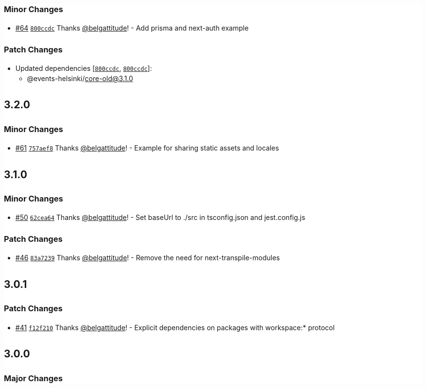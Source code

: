 ### Minor Changes

- [#64](https://github.com/belgattitude/nextjs-monorepo-example/pull/64) [`800ccdc`](https://github.com/belgattitude/nextjs-monorepo-example/commit/800ccdcc93884157d4b9535272625a5a5719e83d) Thanks [@belgattitude](https://github.com/belgattitude)! - Add prisma and next-auth example

### Patch Changes

- Updated dependencies [[`800ccdc`](https://github.com/belgattitude/nextjs-monorepo-example/commit/800ccdcc93884157d4b9535272625a5a5719e83d), [`800ccdc`](https://github.com/belgattitude/nextjs-monorepo-example/commit/800ccdcc93884157d4b9535272625a5a5719e83d)]:
  - @events-helsinki/core-old@3.1.0

## 3.2.0

### Minor Changes

- [#61](https://github.com/belgattitude/nextjs-monorepo-example/pull/61) [`757aef8`](https://github.com/belgattitude/nextjs-monorepo-example/commit/757aef899e005b18aef175240856e5c89dc8e23c) Thanks [@belgattitude](https://github.com/belgattitude)! - Example for sharing static assets and locales

## 3.1.0

### Minor Changes

- [#50](https://github.com/belgattitude/nextjs-monorepo-example/pull/50) [`62cea64`](https://github.com/belgattitude/nextjs-monorepo-example/commit/62cea645216dad5e5160be0bb368967596ad90a5) Thanks [@belgattitude](https://github.com/belgattitude)! - Set baseUrl to ./src in tsconfig.json and jest.config.js

### Patch Changes

- [#46](https://github.com/belgattitude/nextjs-monorepo-example/pull/46) [`83a7239`](https://github.com/belgattitude/nextjs-monorepo-example/commit/83a7239773edd74a8aa93263fb93ffdc16bc2980) Thanks [@belgattitude](https://github.com/belgattitude)! - Remove the need for next-transpile-modules

## 3.0.1

### Patch Changes

- [#41](https://github.com/belgattitude/nextjs-monorepo-example/pull/41) [`f12f210`](https://github.com/belgattitude/nextjs-monorepo-example/commit/f12f21014caa6a70260711833543479f495b5348) Thanks [@belgattitude](https://github.com/belgattitude)! - Explicit dependencies on packages with workspace:\* protocol

## 3.0.0

### Major Changes

